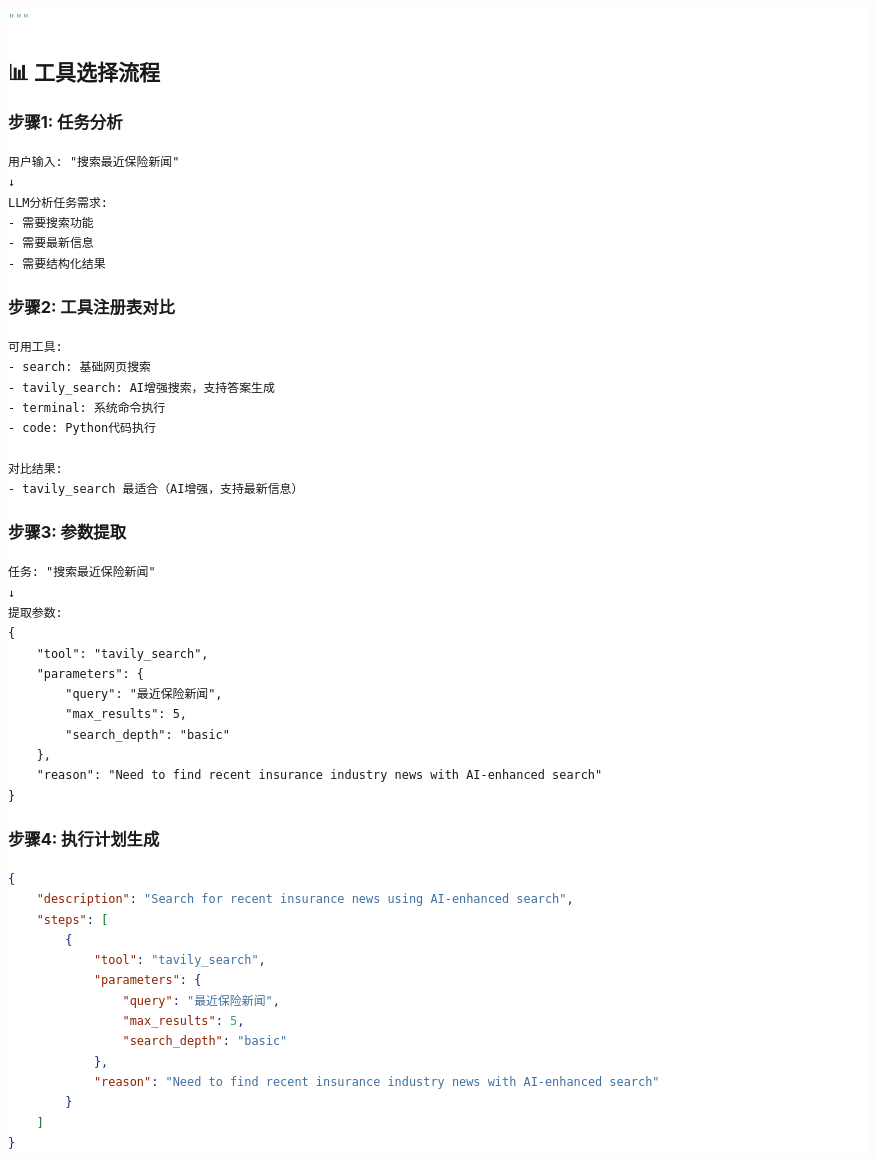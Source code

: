 ```python
"""
```

## 📊 工具选择流程

### 步骤1: 任务分析
```
用户输入: "搜索最近保险新闻"
↓
LLM分析任务需求:
- 需要搜索功能
- 需要最新信息
- 需要结构化结果
```

### 步骤2: 工具注册表对比
```
可用工具:
- search: 基础网页搜索
- tavily_search: AI增强搜索，支持答案生成
- terminal: 系统命令执行
- code: Python代码执行

对比结果:
- tavily_search 最适合（AI增强，支持最新信息）
```

### 步骤3: 参数提取
```
任务: "搜索最近保险新闻"
↓
提取参数:
{
    "tool": "tavily_search",
    "parameters": {
        "query": "最近保险新闻",
        "max_results": 5,
        "search_depth": "basic"
    },
    "reason": "Need to find recent insurance industry news with AI-enhanced search"
}
```

### 步骤4: 执行计划生成
```json
{
    "description": "Search for recent insurance news using AI-enhanced search",
    "steps": [
        {
            "tool": "tavily_search",
            "parameters": {
                "query": "最近保险新闻",
                "max_results": 5,
                "search_depth": "basic"
            },
            "reason": "Need to find recent insurance industry news with AI-enhanced search"
        }
    ]
}
```
